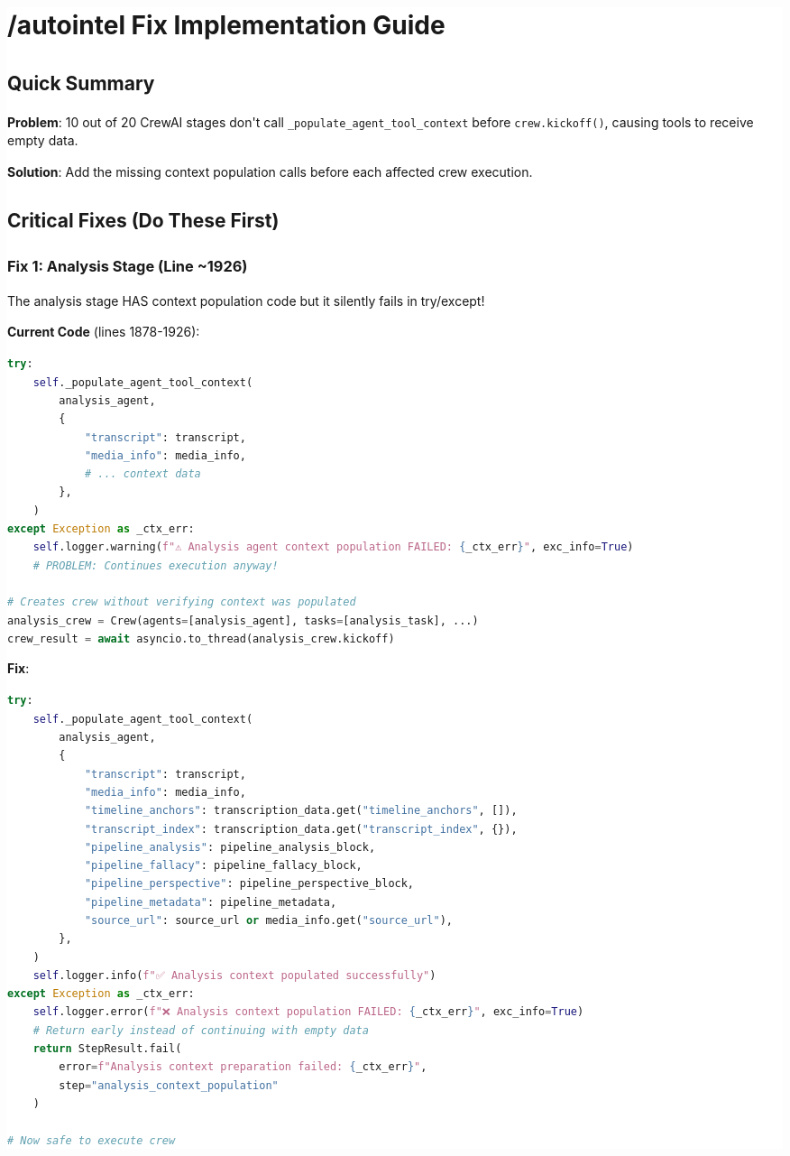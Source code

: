 # /autointel Fix Implementation Guide

## Quick Summary

**Problem**: 10 out of 20 CrewAI stages don't call `_populate_agent_tool_context` before `crew.kickoff()`, causing tools to receive empty data.

**Solution**: Add the missing context population calls before each affected crew execution.

## Critical Fixes (Do These First)

### Fix 1: Analysis Stage (Line ~1926)

The analysis stage HAS context population code but it silently fails in try/except!

**Current Code** (lines 1878-1926):

```python
try:
    self._populate_agent_tool_context(
        analysis_agent,
        {
            "transcript": transcript,
            "media_info": media_info,
            # ... context data
        },
    )
except Exception as _ctx_err:
    self.logger.warning(f"⚠️ Analysis agent context population FAILED: {_ctx_err}", exc_info=True)
    # PROBLEM: Continues execution anyway!

# Creates crew without verifying context was populated
analysis_crew = Crew(agents=[analysis_agent], tasks=[analysis_task], ...)
crew_result = await asyncio.to_thread(analysis_crew.kickoff)
```

**Fix**:

```python
try:
    self._populate_agent_tool_context(
        analysis_agent,
        {
            "transcript": transcript,
            "media_info": media_info,
            "timeline_anchors": transcription_data.get("timeline_anchors", []),
            "transcript_index": transcription_data.get("transcript_index", {}),
            "pipeline_analysis": pipeline_analysis_block,
            "pipeline_fallacy": pipeline_fallacy_block,
            "pipeline_perspective": pipeline_perspective_block,
            "pipeline_metadata": pipeline_metadata,
            "source_url": source_url or media_info.get("source_url"),
        },
    )
    self.logger.info(f"✅ Analysis context populated successfully")
except Exception as _ctx_err:
    self.logger.error(f"❌ Analysis context population FAILED: {_ctx_err}", exc_info=True)
    # Return early instead of continuing with empty data
    return StepResult.fail(
        error=f"Analysis context preparation failed: {_ctx_err}",
        step="analysis_context_population"
    )

# Now safe to execute crew
```